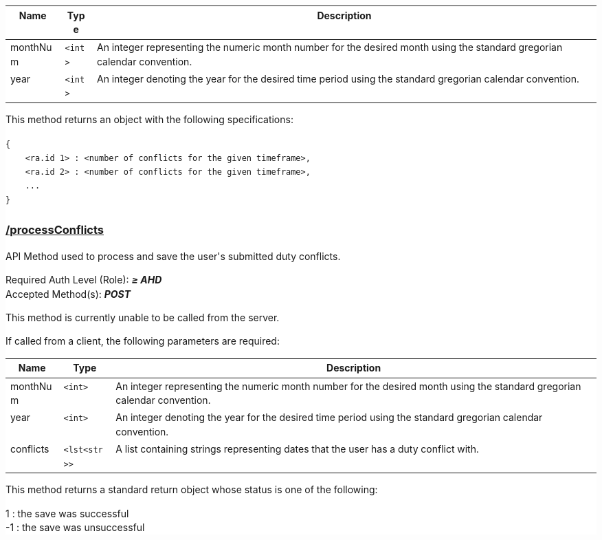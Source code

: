 | Name     | Type    | Description  |
|----------|---------|--------------|
| monthNum | `<int>` | An integer representing the numeric month number for the desired month using the standard gregorian calendar convention.|
| year     | `<int>` | An integer denoting the year for the desired time period using the standard gregorian calendar convention.|

This method returns an object with the following specifications:
```
{
    <ra.id 1> : <number of conflicts for the given timeframe>,
    <ra.id 2> : <number of conflicts for the given timeframe>,
    ...
}
```
        
### [/processConflicts](https://localhost:5000/conflicts/api/processConflicts)
API Method used to process and save the user's submitted duty conflicts.

Required Auth Level (Role): _**≥ AHD**_ <br />
Accepted Method(s): _**POST**_

This method is currently unable to be called from the server.

If called from a client, the following parameters are required:

| Name      | Type         | Description  |
|-----------|--------------|--------------|
| monthNum  |    `<int>`   | An integer representing the numeric month number for the desired month using the standard gregorian calendar convention.|
| year      |    `<int>`   | An integer denoting the year for the desired time period using the standard gregorian calendar convention.|
| conflicts | `<lst<str>>` | A list containing strings representing dates that the user has a duty conflict with.|

This method returns a standard return object whose status is one of the
following:

 1 : the save was successful <br />
-1 : the save was unsuccessful <br />
